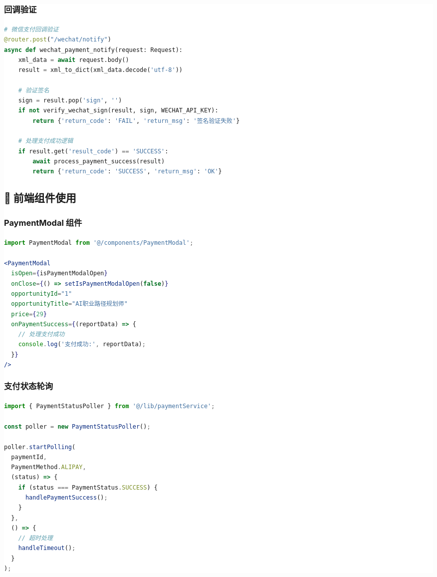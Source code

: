 ### 回调验证

```python
# 微信支付回调验证
@router.post("/wechat/notify")
async def wechat_payment_notify(request: Request):
    xml_data = await request.body()
    result = xml_to_dict(xml_data.decode('utf-8'))
    
    # 验证签名
    sign = result.pop('sign', '')
    if not verify_wechat_sign(result, sign, WECHAT_API_KEY):
        return {'return_code': 'FAIL', 'return_msg': '签名验证失败'}
    
    # 处理支付成功逻辑
    if result.get('result_code') == 'SUCCESS':
        await process_payment_success(result)
        return {'return_code': 'SUCCESS', 'return_msg': 'OK'}
```

## 📱 前端组件使用

### PaymentModal 组件

```jsx
import PaymentModal from '@/components/PaymentModal';

<PaymentModal
  isOpen={isPaymentModalOpen}
  onClose={() => setIsPaymentModalOpen(false)}
  opportunityId="1"
  opportunityTitle="AI职业路径规划师"
  price={29}
  onPaymentSuccess={(reportData) => {
    // 处理支付成功
    console.log('支付成功:', reportData);
  }}
/>
```

### 支付状态轮询

```javascript
import { PaymentStatusPoller } from '@/lib/paymentService';

const poller = new PaymentStatusPoller();

poller.startPolling(
  paymentId,
  PaymentMethod.ALIPAY,
  (status) => {
    if (status === PaymentStatus.SUCCESS) {
      handlePaymentSuccess();
    }
  },
  () => {
    // 超时处理
    handleTimeout();
  }
);
```
